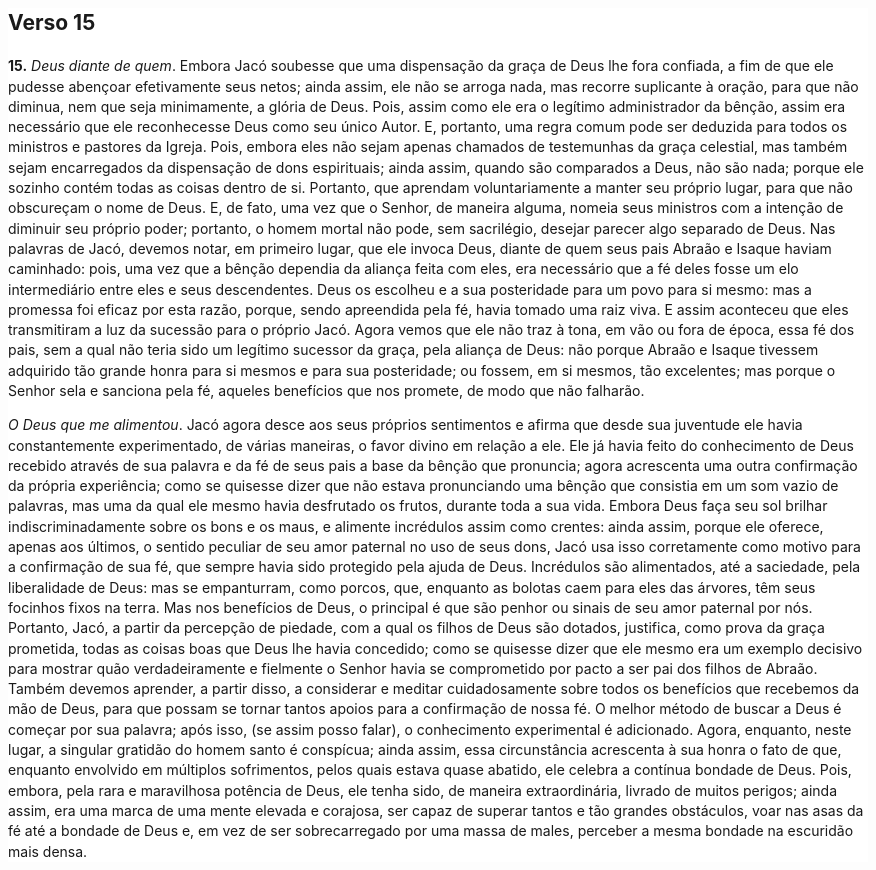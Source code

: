 ## Verso 15
 **15.**  _Deus diante de quem_. Embora Jacó soubesse que uma dispensação da graça de Deus lhe fora confiada, a fim de que ele pudesse abençoar efetivamente seus netos; ainda assim, ele não se arroga nada, mas recorre suplicante à oração, para que não diminua, nem que seja minimamente, a glória de Deus. Pois, assim como ele era o legítimo administrador da bênção, assim era necessário que ele reconhecesse Deus como seu único Autor. E, portanto, uma regra comum pode ser deduzida para todos os ministros e pastores da Igreja. Pois, embora eles não sejam apenas chamados de testemunhas da graça celestial, mas também sejam encarregados da dispensação de dons espirituais; ainda assim, quando são comparados a Deus, não são nada; porque ele sozinho contém todas as coisas dentro de si. Portanto, que aprendam voluntariamente a manter seu próprio lugar, para que não obscureçam o nome de Deus. E, de fato, uma vez que o Senhor, de maneira alguma, nomeia seus ministros com a intenção de diminuir seu próprio poder; portanto, o homem mortal não pode, sem sacrilégio, desejar parecer algo separado de Deus. Nas palavras de Jacó, devemos notar, em primeiro lugar, que ele invoca Deus, diante de quem seus pais Abraão e Isaque haviam caminhado: pois, uma vez que a bênção dependia da aliança feita com eles, era necessário que a fé deles fosse um elo intermediário entre eles e seus descendentes. Deus os escolheu e a sua posteridade para um povo para si mesmo: mas a promessa foi eficaz por esta razão, porque, sendo apreendida pela fé, havia tomado uma raiz viva. E assim aconteceu que eles transmitiram a luz da sucessão para o próprio Jacó. Agora vemos que ele não traz à tona, em vão ou fora de época, essa fé dos pais, sem a qual não teria sido um legítimo sucessor da graça, pela aliança de Deus: não porque Abraão e Isaque tivessem adquirido tão grande honra para si mesmos e para sua posteridade; ou fossem, em si mesmos, tão excelentes; mas porque o Senhor sela e sanciona pela fé, aqueles benefícios que nos promete, de modo que não falharão.


_O Deus que me alimentou_. Jacó agora desce aos seus próprios sentimentos e afirma que desde sua juventude ele havia constantemente experimentado, de várias maneiras, o favor divino em relação a ele. Ele já havia feito do conhecimento de Deus recebido através de sua palavra e da fé de seus pais a base da bênção que pronuncia; agora acrescenta uma outra confirmação da própria experiência; como se quisesse dizer que não estava pronunciando uma bênção que consistia em um som vazio de palavras, mas uma da qual ele mesmo havia desfrutado os frutos, durante toda a sua vida. Embora Deus faça seu sol brilhar indiscriminadamente sobre os bons e os maus, e alimente incrédulos assim como crentes: ainda assim, porque ele oferece, apenas aos últimos, o sentido peculiar de seu amor paternal no uso de seus dons, Jacó usa isso corretamente como motivo para a confirmação de sua fé, que sempre havia sido protegido pela ajuda de Deus. Incrédulos são alimentados, até a saciedade, pela liberalidade de Deus: mas se empanturram, como porcos, que, enquanto as bolotas caem para eles das árvores, têm seus focinhos fixos na terra. Mas nos benefícios de Deus, o principal é que são penhor ou sinais de seu amor paternal por nós. Portanto, Jacó, a partir da percepção de piedade, com a qual os filhos de Deus são dotados, justifica, como prova da graça prometida, todas as coisas boas que Deus lhe havia concedido; como se quisesse dizer que ele mesmo era um exemplo decisivo para mostrar quão verdadeiramente e fielmente o Senhor havia se comprometido por pacto a ser pai dos filhos de Abraão. Também devemos aprender, a partir disso, a considerar e meditar cuidadosamente sobre todos os benefícios que recebemos da mão de Deus, para que possam se tornar tantos apoios para a confirmação de nossa fé. O melhor método de buscar a Deus é começar por sua palavra; após isso, (se assim posso falar), o conhecimento experimental é adicionado. Agora, enquanto, neste lugar, a singular gratidão do homem santo é conspícua; ainda assim, essa circunstância acrescenta à sua honra o fato de que, enquanto envolvido em múltiplos sofrimentos, pelos quais estava quase abatido, ele celebra a contínua bondade de Deus. Pois, embora, pela rara e maravilhosa potência de Deus, ele tenha sido, de maneira extraordinária, livrado de muitos perigos; ainda assim, era uma marca de uma mente elevada e corajosa, ser capaz de superar tantos e tão grandes obstáculos, voar nas asas da fé até a bondade de Deus e, em vez de ser sobrecarregado por uma massa de males, perceber a mesma bondade na escuridão mais densa.
